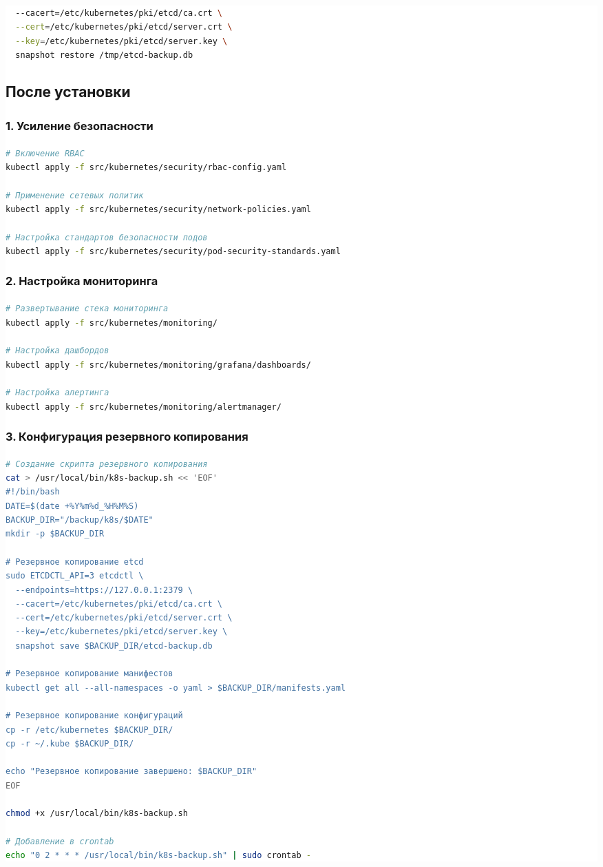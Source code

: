 ```bash
  --cacert=/etc/kubernetes/pki/etcd/ca.crt \
  --cert=/etc/kubernetes/pki/etcd/server.crt \
  --key=/etc/kubernetes/pki/etcd/server.key \
  snapshot restore /tmp/etcd-backup.db
```

## После установки

### 1. Усиление безопасности
```bash
# Включение RBAC
kubectl apply -f src/kubernetes/security/rbac-config.yaml

# Применение сетевых политик
kubectl apply -f src/kubernetes/security/network-policies.yaml

# Настройка стандартов безопасности подов
kubectl apply -f src/kubernetes/security/pod-security-standards.yaml
```

### 2. Настройка мониторинга
```bash
# Развертывание стека мониторинга
kubectl apply -f src/kubernetes/monitoring/

# Настройка дашбордов
kubectl apply -f src/kubernetes/monitoring/grafana/dashboards/

# Настройка алертинга
kubectl apply -f src/kubernetes/monitoring/alertmanager/
```

### 3. Конфигурация резервного копирования
```bash
# Создание скрипта резервного копирования
cat > /usr/local/bin/k8s-backup.sh << 'EOF'
#!/bin/bash
DATE=$(date +%Y%m%d_%H%M%S)
BACKUP_DIR="/backup/k8s/$DATE"
mkdir -p $BACKUP_DIR

# Резервное копирование etcd
sudo ETCDCTL_API=3 etcdctl \
  --endpoints=https://127.0.0.1:2379 \
  --cacert=/etc/kubernetes/pki/etcd/ca.crt \
  --cert=/etc/kubernetes/pki/etcd/server.crt \
  --key=/etc/kubernetes/pki/etcd/server.key \
  snapshot save $BACKUP_DIR/etcd-backup.db

# Резервное копирование манифестов
kubectl get all --all-namespaces -o yaml > $BACKUP_DIR/manifests.yaml

# Резервное копирование конфигураций
cp -r /etc/kubernetes $BACKUP_DIR/
cp -r ~/.kube $BACKUP_DIR/

echo "Резервное копирование завершено: $BACKUP_DIR"
EOF

chmod +x /usr/local/bin/k8s-backup.sh

# Добавление в crontab
echo "0 2 * * * /usr/local/bin/k8s-backup.sh" | sudo crontab -
```